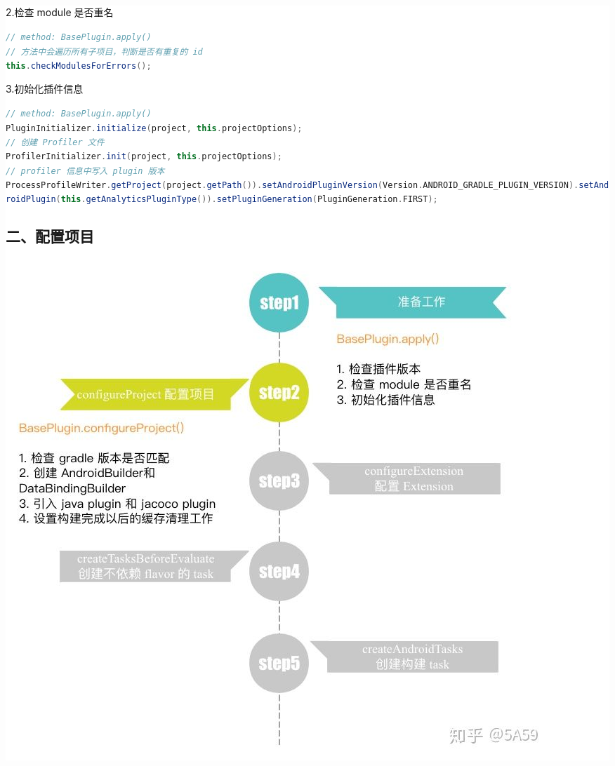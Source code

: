 2.检查 module 是否重名

```groovy
// method: BasePlugin.apply()
// 方法中会遍历所有子项目，判断是否有重复的 id
this.checkModulesForErrors();
```

3.初始化插件信息

```groovy
// method: BasePlugin.apply()
PluginInitializer.initialize(project, this.projectOptions);
// 创建 Profiler 文件
ProfilerInitializer.init(project, this.projectOptions);
// profiler 信息中写入 plugin 版本
ProcessProfileWriter.getProject(project.getPath()).setAndroidPluginVersion(Version.ANDROID_GRADLE_PLUGIN_VERSION).setAndroidPlugin(this.getAnalyticsPluginType()).setPluginGeneration(PluginGeneration.FIRST);
```

## 二、配置项目

![img](media/v2-c629fc6e10556bee96de969cefd927aa_1440w.jpg)
